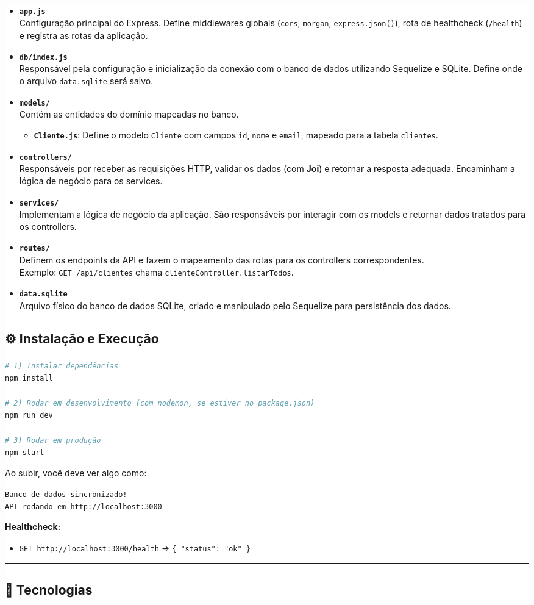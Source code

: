 - **`app.js`**  
  Configuração principal do Express. Define middlewares globais (`cors`, `morgan`, `express.json()`), rota de healthcheck (`/health`) e registra as rotas da aplicação.

- **`db/index.js`**  
  Responsável pela configuração e inicialização da conexão com o banco de dados utilizando Sequelize e SQLite. Define onde o arquivo `data.sqlite` será salvo.

- **`models/`**  
  Contém as entidades do domínio mapeadas no banco.  
  - **`Cliente.js`**: Define o modelo `Cliente` com campos `id`, `nome` e `email`, mapeado para a tabela `clientes`.

- **`controllers/`**  
  Responsáveis por receber as requisições HTTP, validar os dados (com **Joi**) e retornar a resposta adequada. Encaminham a lógica de negócio para os services.

- **`services/`**  
  Implementam a lógica de negócio da aplicação. São responsáveis por interagir com os models e retornar dados tratados para os controllers.

- **`routes/`**  
  Definem os endpoints da API e fazem o mapeamento das rotas para os controllers correspondentes.  
  Exemplo: `GET /api/clientes` chama `clienteController.listarTodos`.

- **`data.sqlite`**  
  Arquivo físico do banco de dados SQLite, criado e manipulado pelo Sequelize para persistência dos dados.


## ⚙️ Instalação e Execução

```bash
# 1) Instalar dependências
npm install

# 2) Rodar em desenvolvimento (com nodemon, se estiver no package.json)
npm run dev

# 3) Rodar em produção
npm start
```

Ao subir, você deve ver algo como:
```
Banco de dados sincronizado!
API rodando em http://localhost:3000
```

**Healthcheck:**
- `GET http://localhost:3000/health` → `{ "status": "ok" }`

---

## 🧠 Tecnologias
